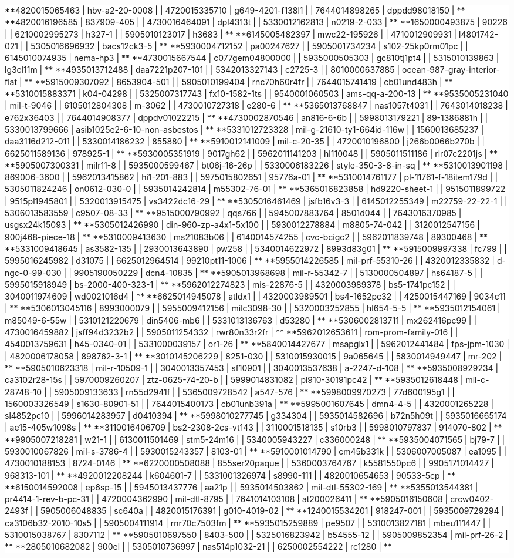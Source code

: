 **4820015065463 | hbv-a2-20-0008 |  | 4720015335710 | g649-4201-f138l1 |  | 7644014898265 | dppdd98018150 | **    **4820016196585 | 837909-405 |  | 4730016464091 | dpl4313t |  | 5330012162813 | n0219-2-033 | **    **1650000493875 | 90226 |  | 6210002995273 | h327-1 |  | 5905010123017 | h3683 | **    **6145005482397 | mwc22-195926 |  | 4710012909931 | l4801742-021 |  | 5305016696932 | bacs12ck3-5 | **    **5930004712152 | pa00247627 |  | 5905001734234 | s102-25kp0rm01pc |  | 6145010074935 | nema-hp3 | **    **4730015667544 | c077gem04800000 |  | 5935000505303 | gc810tj1pt4 |  | 5315010139863 | lg3cl11m | **
**4935013712488 | daa7221p207-101 |  | 5342013327143 | c2725-3 |  | 8010000637885 | ocean-987-gray-interior-flat | **    **5915009307092 | 8653904-501 |  | 5905010199404 | rnc70h60r4fr |  | 7644015741419 | cb01und483h | **    **5310015883371 | k04-04298 |  | 5325007317743 | fx10-1582-1ts |  | 9540001060503 | ams-qq-a-200-13 | **    **9535005231040 | mil-t-9046 |  | 6105012804308 | m-3062 |  | 4730010727318 | e280-6 | **    **5365013768847 | nas1057t4031 |  | 7643014018238 | e762x36403 |  | 7644014908377 | dppdv01022215 | **    **4730002870546 | an816-6-6b |  | 5998013179221 | 89-1386881h |  | 5330013799666 | asib1025e2-6-10-non-asbestos | **
**5331012723328 | mil-g-21610-ty1-664id-116w |  | 1560013685237 | daa3116d212-011 |  | 5330014186232 | 855880 | **    **5910012141009 | mil-c-20-35 |  | 4720010196800 | j266b0066b270b |  | 6625011589136 | 978925-1 | **    **5930005351919 | 9017gh62 |  | 5962011141203 | hl110048 |  | 5905011511186 | rlr07c2201js | **    **5905007300331 | milr11-8 |  | 5935000599467 | bt06j-16-26p |  | 5330006183226 | style-350-3-8-in-sq | **    **5310013901198 | 869006-3600 |  | 5962013415862 | hi1-201-883 |  | 5975015802651 | 95776a-01 | **    **5310014761177 | pl-11761-f-18item179d |  | 5305011824246 | on0612-030-0 |  | 5935014242814 | m55302-76-01 | **
**5365016823858 | hd9220-sheet-1 |  | 9515011899722 | 9515pl1945801 |  | 5320013915475 | vs3422dc16-29 | **    **5305016461469 | jsfb16v3-3 |  | 6145012255349 | m22759-22-22-1 |  | 5306013583559 | c9507-08-33 | **    **9515000790992 | qqs766 |  | 5945007883764 | 8501d044 |  | 7643016370985 | usgsx24k15093 | **    **5305012426990 | din-960-zp-a4x1-5x100 |  | 5930012278884 | m8805-74-042 |  | 3120012547156 | 900j468-piece-18 | **    **5310009413630 | ms21083b06 |  | 6140014574255 | cvc-bcigc2 |  | 5962011839748 | 89300468 | **    **5331009418645 | as3582-135 |  | 2930013643890 | pw258 |  | 5340014622972 | 8993d83g01 | **
**5915009997338 | fc799 |  | 5995016245982 | d31075 |  | 6625012964514 | 99210pt11-1006 | **    **5955014226585 | mil-prf-55310-26 |  | 4320012335832 | d-ngc-0-99-030 |  | 9905190050229 | dcn4-10835 | **    **5905013968698 | mil-r-55342-7 |  | 5130000504897 | hs64187-5 |  | 5995015918949 | bs-2000-400-323-1 | **    **5962012274823 | mis-22876-5 |  | 4320003989378 | bs5-1741pc152 |  | 3040011974609 | wd0021016d4 | **    **6625014945078 | atldx1 |  | 4320003989501 | bs4-1652pc32 |  | 4250015447169 | 9034c11 | **    **5306013045116 | 8993000079 |  | 5955009412156 | milc3098-30 |  | 5320003252855 | hl654-5-5 | **
**5935012154061 | m85049-6-55w |  | 5310121220679 | din5406-mb6 |  | 5331013136763 | d53280 | **    **5306002813711 | mx262416pc99 |  | 4730016459882 | jsff94d3232b2 |  | 5905011254332 | rwr80n33r2fr | **    **5962012653611 | rom-prom-family-016 |  | 4540013759631 | h45-0340-01 |  | 5331000039157 | or1-26 | **    **5840014427677 | msapglx1 |  | 5962012441484 | fps-jpm-1030 |  | 4820006178058 | 898762-3-1 | **    **3010145206229 | 8251-030 |  | 5310015930015 | 9a065645 |  | 5830014949447 | mr-202 | **    **5905010623318 | mil-r-10509-1 |  | 3040013357453 | sf10901 |  | 3040013537638 | a-2247-d-108 | **
**5935008929234 | ca3102r28-15s |  | 5970009260207 | ztz-0625-74-20-b |  | 5999014831082 | pl910-30191pc42 | **    **5935012618448 | mil-c-28748-10 |  | 5905009133633 | rn55d2941f |  | 5365009728542 | a547-576 | **    **5998009970273 | 77d600195g1 |  | 1560003326549 | s1630-80901-51 |  | 7644015400173 | cb01unb391a | **    **5995001607645 | dmn4-4-5 |  | 4320001265228 | sl4852pc10 |  | 5996014283957 | d0410394 | **    **5998010277745 | g334304 |  | 5935014582696 | b72n5h09t |  | 5935016665174 | ae15-405w1098s | **    **3110016406709 | bs2-2308-2cs-vt143 |  | 3110001518135 | s10rb3 |  | 5998010797837 | 914070-802 | **
**9905007218281 | w21-1 |  | 6130011501469 | stm5-24m16 |  | 5340005943227 | c336000248 | **    **5935004071565 | bj79-7 |  | 5930010067826 | mil-s-3786-4 |  | 5930015243357 | 8103-01 | **    **5910001014790 | cm45b331k |  | 5306007005087 | ea1095 |  | 4730010188153 | 8724-0146 | **    **6220000508088 | 855ser20paque |  | 5360003764767 | k5581550pc6 |  | 9905171014427 | 968313-101 | **    **4920012208244 | k604601-7 |  | 5331001326974 | s8990-111 |  | 4820010654653 | 90533-5cp | **    **6150014592008 | ep6sp-15 |  | 5945013437776 | aa21p |  | 5935014503862 | mil-dtl-55302-169 | **
**5355013544381 | pr4414-1-rev-b-pc-31 |  | 4720004362990 | mil-dtl-8795 |  | 7641014103108 | at200026411 | **    **5905016150608 | crcw0402-2493f |  | 5905006048835 | sc640a |  | 4820015176391 | g010-4019-02 | **    **1240015534201 | 918247-001 |  | 5935009729294 | ca3106b32-2010-10s5 |  | 5905004111914 | rnr70c7503fm | **    **5935015259889 | pe9507 |  | 5310013827181 | mbeu111447 |  | 5310015038767 | 8307112 | **    **5905010697550 | 8403-500 |  | 5325016823942 | b54555-12 |  | 5905009852354 | mil-prf-26-2 | **    **2805010682082 | 900el |  | 5305010736997 | nas514p1032-21 |  | 6250002554222 | rc1280 | **